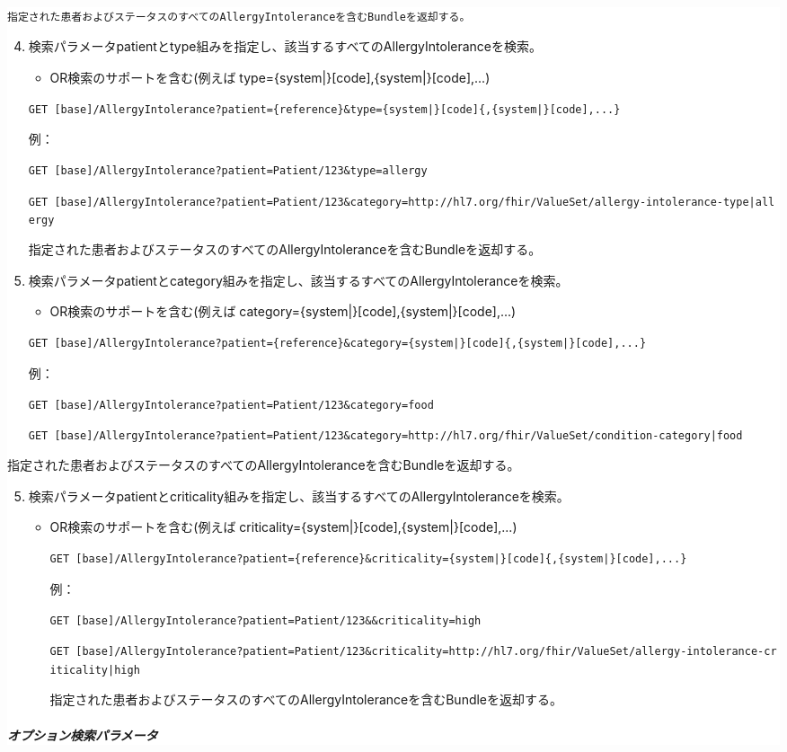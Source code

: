     指定された患者およびステータスのすべてのAllergyIntoleranceを含むBundleを返却する。

4. 検索パラメータpatientとtype組みを指定し、該当するすべてのAllergyIntoleranceを検索。

    * OR検索のサポートを含む(例えば type={system\|}[code],{system\|}[code],...)
    
    ```
    GET [base]/AllergyIntolerance?patient={reference}&type={system|}[code]{,{system|}[code],...}
    ```
    例：
    ```
    GET [base]/AllergyIntolerance?patient=Patient/123&type=allergy
    ```
    ```
    GET [base]/AllergyIntolerance?patient=Patient/123&category=http://hl7.org/fhir/ValueSet/allergy-intolerance-type|allergy
    ```
    
    指定された患者およびステータスのすべてのAllergyIntoleranceを含むBundleを返却する。

5. 検索パラメータpatientとcategory組みを指定し、該当するすべてのAllergyIntoleranceを検索。

    * OR検索のサポートを含む(例えば category={system\|}[code],{system\|}[code],...)
    
    ```
    GET [base]/AllergyIntolerance?patient={reference}&category={system|}[code]{,{system|}[code],...}
    ```
    例：
    ```
    GET [base]/AllergyIntolerance?patient=Patient/123&category=food
    ```
    ```
    GET [base]/AllergyIntolerance?patient=Patient/123&category=http://hl7.org/fhir/ValueSet/condition-category|food
    ``` 
  
  指定された患者およびステータスのすべてのAllergyIntoleranceを含むBundleを返却する。

5. 検索パラメータpatientとcriticality組みを指定し、該当するすべてのAllergyIntoleranceを検索。

    * OR検索のサポートを含む(例えば criticality={system\|}[code],{system\|}[code],...)
    
      ```
      GET [base]/AllergyIntolerance?patient={reference}&criticality={system|}[code]{,{system|}[code],...}
      ```
      例：
      ```
      GET [base]/AllergyIntolerance?patient=Patient/123&&criticality=high
      ```
      ```
      GET [base]/AllergyIntolerance?patient=Patient/123&criticality=http://hl7.org/fhir/ValueSet/allergy-intolerance-criticality|high
      ```
      
      指定された患者およびステータスのすべてのAllergyIntoleranceを含むBundleを返却する。

##### オプション検索パラメータ 
